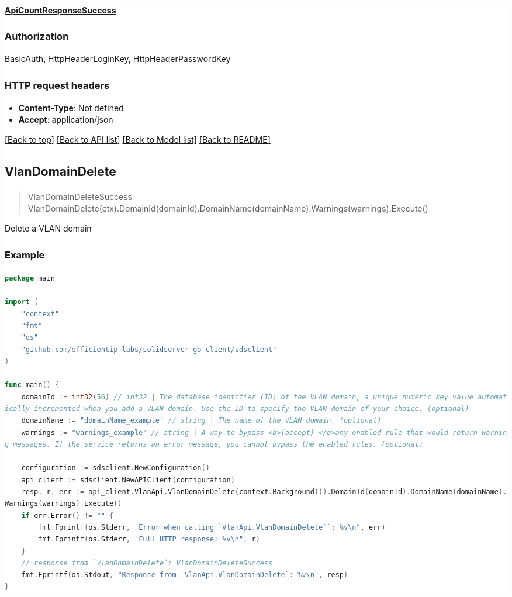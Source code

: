 [**ApiCountResponseSuccess**](ApiCountResponseSuccess.md)

### Authorization

[BasicAuth](../README.md#BasicAuth), [HttpHeaderLoginKey](../README.md#HttpHeaderLoginKey), [HttpHeaderPasswordKey](../README.md#HttpHeaderPasswordKey)

### HTTP request headers

- **Content-Type**: Not defined
- **Accept**: application/json

[[Back to top]](#) [[Back to API list]](../README.md#documentation-for-api-endpoints)
[[Back to Model list]](../README.md#documentation-for-models)
[[Back to README]](../README.md)


## VlanDomainDelete

> VlanDomainDeleteSuccess VlanDomainDelete(ctx).DomainId(domainId).DomainName(domainName).Warnings(warnings).Execute()

Delete a VLAN domain



### Example

```go
package main

import (
    "context"
    "fmt"
    "os"
    "github.com/efficientip-labs/solidserver-go-client/sdsclient"
)

func main() {
    domainId := int32(56) // int32 | The database identifier (ID) of the VLAN domain, a unique numeric key value automatically incremented when you add a VLAN domain. Use the ID to specify the VLAN domain of your choice. (optional)
    domainName := "domainName_example" // string | The name of the VLAN domain. (optional)
    warnings := "warnings_example" // string | A way to bypass <b>(accept) </b>any enabled rule that would return warning messages. If the service returns an error message, you cannot bypass the enabled rules. (optional)

    configuration := sdsclient.NewConfiguration()
    api_client := sdsclient.NewAPIClient(configuration)
    resp, r, err := api_client.VlanApi.VlanDomainDelete(context.Background()).DomainId(domainId).DomainName(domainName).Warnings(warnings).Execute()
    if err.Error() != "" {
        fmt.Fprintf(os.Stderr, "Error when calling `VlanApi.VlanDomainDelete``: %v\n", err)
        fmt.Fprintf(os.Stderr, "Full HTTP response: %v\n", r)
    }
    // response from `VlanDomainDelete`: VlanDomainDeleteSuccess
    fmt.Fprintf(os.Stdout, "Response from `VlanApi.VlanDomainDelete`: %v\n", resp)
}
```
